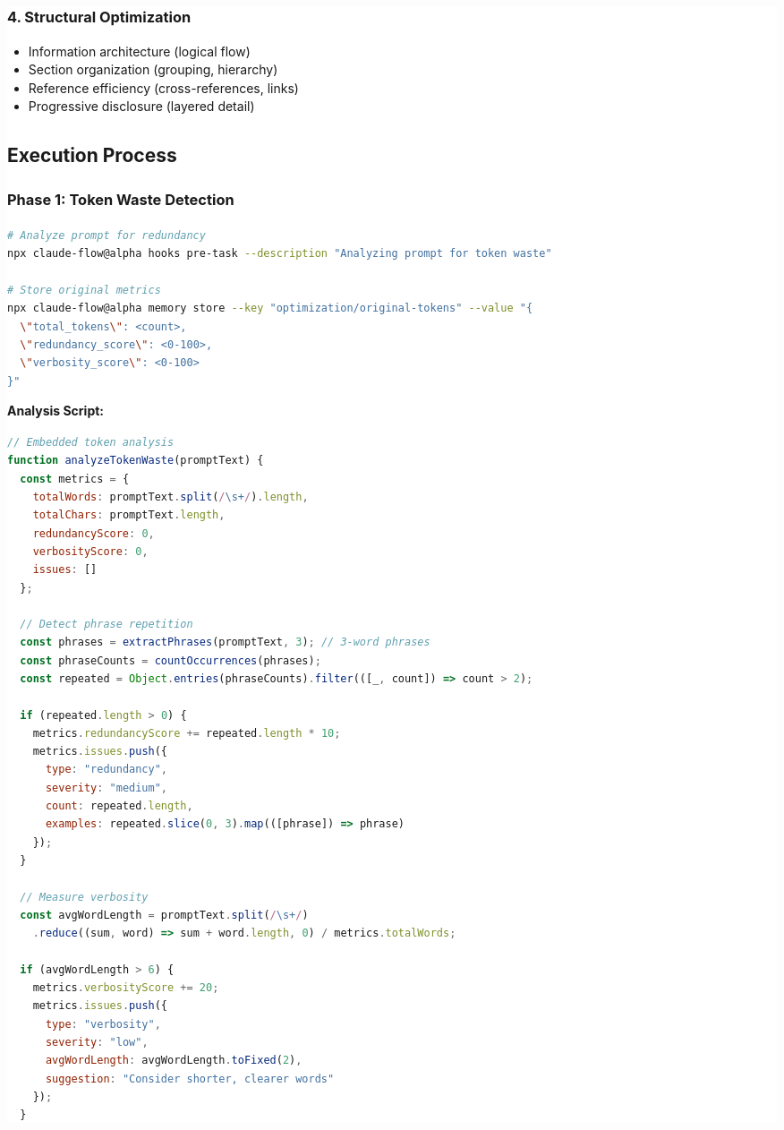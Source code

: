 ### 4. Structural Optimization
- Information architecture (logical flow)
- Section organization (grouping, hierarchy)
- Reference efficiency (cross-references, links)
- Progressive disclosure (layered detail)

## Execution Process

### Phase 1: Token Waste Detection

```bash
# Analyze prompt for redundancy
npx claude-flow@alpha hooks pre-task --description "Analyzing prompt for token waste"

# Store original metrics
npx claude-flow@alpha memory store --key "optimization/original-tokens" --value "{
  \"total_tokens\": <count>,
  \"redundancy_score\": <0-100>,
  \"verbosity_score\": <0-100>
}"
```

**Analysis Script:**
```javascript
// Embedded token analysis
function analyzeTokenWaste(promptText) {
  const metrics = {
    totalWords: promptText.split(/\s+/).length,
    totalChars: promptText.length,
    redundancyScore: 0,
    verbosityScore: 0,
    issues: []
  };

  // Detect phrase repetition
  const phrases = extractPhrases(promptText, 3); // 3-word phrases
  const phraseCounts = countOccurrences(phrases);
  const repeated = Object.entries(phraseCounts).filter(([_, count]) => count > 2);

  if (repeated.length > 0) {
    metrics.redundancyScore += repeated.length * 10;
    metrics.issues.push({
      type: "redundancy",
      severity: "medium",
      count: repeated.length,
      examples: repeated.slice(0, 3).map(([phrase]) => phrase)
    });
  }

  // Measure verbosity
  const avgWordLength = promptText.split(/\s+/)
    .reduce((sum, word) => sum + word.length, 0) / metrics.totalWords;

  if (avgWordLength > 6) {
    metrics.verbosityScore += 20;
    metrics.issues.push({
      type: "verbosity",
      severity: "low",
      avgWordLength: avgWordLength.toFixed(2),
      suggestion: "Consider shorter, clearer words"
    });
  }

```